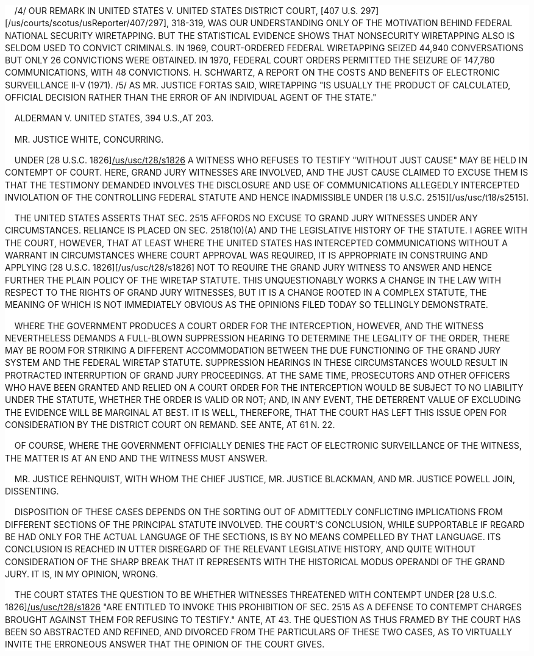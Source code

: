     /4/  OUR REMARK IN UNITED STATES V. UNITED STATES DISTRICT COURT, [407 U.S. 297][/us/courts/scotus/usReporter/407/297], 318-319, WAS OUR UNDERSTANDING ONLY OF THE MOTIVATION BEHIND FEDERAL NATIONAL SECURITY WIRETAPPING.  BUT THE STATISTICAL EVIDENCE SHOWS THAT NONSECURITY WIRETAPPING ALSO IS SELDOM USED TO CONVICT CRIMINALS.  IN 1969, COURT-ORDERED FEDERAL WIRETAPPING SEIZED 44,940 CONVERSATIONS BUT ONLY 26 CONVICTIONS WERE OBTAINED.  IN 1970, FEDERAL COURT ORDERS PERMITTED THE SEIZURE OF 147,780 COMMUNICATIONS, WITH 48 CONVICTIONS.  H. SCHWARTZ, A REPORT ON THE COSTS AND BENEFITS OF ELECTRONIC SURVEILLANCE II-V (1971).     /5/  AS MR. JUSTICE FORTAS SAID, WIRETAPPING "IS USUALLY THE PRODUCT OF CALCULATED, OFFICIAL DECISION RATHER THAN THE ERROR OF AN INDIVIDUAL AGENT OF THE STATE."

    ALDERMAN V. UNITED STATES, 394 U.S.,AT 203.

    MR. JUSTICE WHITE, CONCURRING.

    UNDER [28 U.S.C. 1826][/us/usc/t28/s1826](A) A WITNESS WHO REFUSES TO TESTIFY "WITHOUT JUST CAUSE" MAY BE HELD IN CONTEMPT OF COURT.  HERE, GRAND JURY WITNESSES ARE INVOLVED, AND THE JUST CAUSE CLAIMED TO EXCUSE THEM IS THAT THE TESTIMONY DEMANDED INVOLVES THE DISCLOSURE AND USE OF COMMUNICATIONS ALLEGEDLY INTERCEPTED INVIOLATION OF THE CONTROLLING FEDERAL STATUTE AND HENCE INADMISSIBLE UNDER [18 U.S.C. 2515][/us/usc/t18/s2515].

    THE UNITED STATES ASSERTS THAT SEC. 2515 AFFORDS NO EXCUSE TO GRAND JURY WITNESSES UNDER ANY CIRCUMSTANCES.  RELIANCE IS PLACED ON SEC. 2518(10)(A) AND THE LEGISLATIVE HISTORY OF THE STATUTE.  I AGREE WITH THE COURT, HOWEVER, THAT AT LEAST WHERE THE UNITED STATES HAS INTERCEPTED COMMUNICATIONS WITHOUT A WARRANT IN CIRCUMSTANCES WHERE COURT APPROVAL WAS REQUIRED, IT IS APPROPRIATE IN CONSTRUING AND APPLYING [28 U.S.C. 1826][/us/usc/t28/s1826] NOT TO REQUIRE THE GRAND JURY WITNESS TO ANSWER AND HENCE FURTHER THE PLAIN POLICY OF THE WIRETAP STATUTE.  THIS UNQUESTIONABLY WORKS A CHANGE IN THE LAW WITH RESPECT TO THE RIGHTS OF GRAND JURY WITNESSES, BUT IT IS A CHANGE ROOTED IN A COMPLEX STATUTE, THE MEANING OF WHICH IS NOT IMMEDIATELY OBVIOUS AS THE OPINIONS FILED TODAY SO TELLINGLY DEMONSTRATE.

    WHERE THE GOVERNMENT PRODUCES A COURT ORDER FOR THE INTERCEPTION, HOWEVER, AND THE WITNESS NEVERTHELESS DEMANDS A FULL-BLOWN SUPPRESSION HEARING TO DETERMINE THE LEGALITY OF THE ORDER, THERE MAY BE ROOM FOR STRIKING A DIFFERENT ACCOMMODATION BETWEEN THE DUE FUNCTIONING OF THE GRAND JURY SYSTEM AND THE FEDERAL WIRETAP STATUTE.  SUPPRESSION HEARINGS IN THESE CIRCUMSTANCES WOULD RESULT IN PROTRACTED INTERRUPTION OF GRAND JURY PROCEEDINGS.  AT THE SAME TIME, PROSECUTORS AND OTHER OFFICERS WHO HAVE BEEN GRANTED AND RELIED ON A COURT ORDER FOR THE INTERCEPTION WOULD BE SUBJECT TO NO LIABILITY UNDER THE STATUTE, WHETHER THE ORDER IS VALID OR NOT; AND, IN ANY EVENT, THE DETERRENT VALUE OF EXCLUDING THE EVIDENCE WILL BE MARGINAL AT BEST.  IT IS WELL, THEREFORE, THAT THE COURT HAS LEFT THIS ISSUE OPEN FOR CONSIDERATION BY THE DISTRICT COURT ON REMAND.  SEE ANTE, AT 61 N. 22.

    OF COURSE, WHERE THE GOVERNMENT OFFICIALLY DENIES THE FACT OF ELECTRONIC SURVEILLANCE OF THE WITNESS, THE MATTER IS AT AN END AND THE WITNESS MUST ANSWER.

    MR. JUSTICE REHNQUIST, WITH WHOM THE CHIEF JUSTICE, MR. JUSTICE BLACKMAN, AND MR. JUSTICE POWELL JOIN, DISSENTING.

    DISPOSITION OF THESE CASES DEPENDS ON THE SORTING OUT OF ADMITTEDLY CONFLICTING IMPLICATIONS FROM DIFFERENT SECTIONS OF THE PRINCIPAL STATUTE INVOLVED.  THE COURT'S CONCLUSION, WHILE SUPPORTABLE IF REGARD BE HAD ONLY FOR THE ACTUAL LANGUAGE OF THE SECTIONS, IS BY NO MEANS COMPELLED BY THAT LANGUAGE.  ITS CONCLUSION IS REACHED IN UTTER DISREGARD OF THE RELEVANT LEGISLATIVE HISTORY, AND QUITE WITHOUT CONSIDERATION OF THE SHARP BREAK THAT IT REPRESENTS WITH THE HISTORICAL MODUS OPERANDI OF THE GRAND JURY.  IT IS, IN MY OPINION, WRONG.

    THE COURT STATES THE QUESTION TO BE WHETHER WITNESSES THREATENED WITH CONTEMPT UNDER [28 U.S.C. 1826][/us/usc/t28/s1826](A) "ARE ENTITLED TO INVOKE THIS PROHIBITION OF SEC. 2515 AS A DEFENSE TO CONTEMPT CHARGES BROUGHT AGAINST THEM FOR REFUSING TO TESTIFY."  ANTE, AT 43.  THE QUESTION AS THUS FRAMED BY THE COURT HAS BEEN SO ABSTRACTED AND REFINED, AND DIVORCED FROM THE PARTICULARS OF THESE TWO CASES, AS TO VIRTUALLY INVITE THE ERRONEOUS ANSWER THAT THE OPINION OF THE COURT GIVES.
